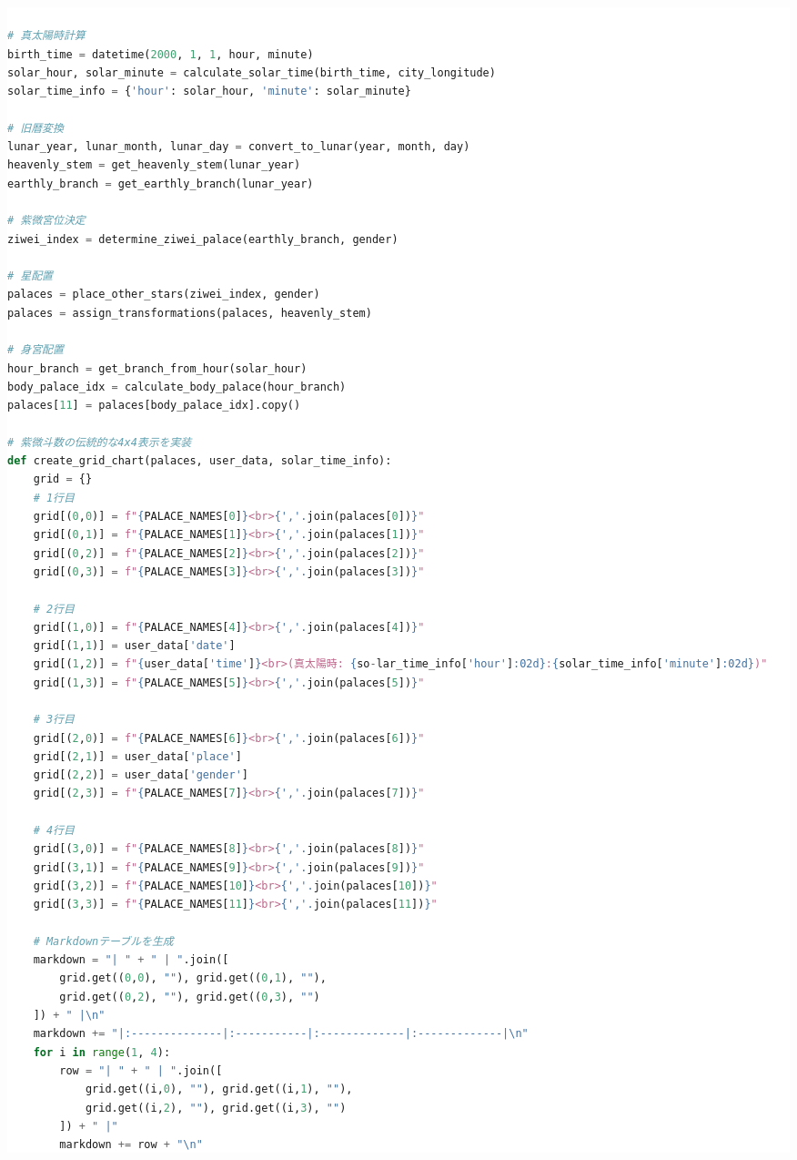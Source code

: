 ```python

# 真太陽時計算
birth_time = datetime(2000, 1, 1, hour, minute)
solar_hour, solar_minute = calculate_solar_time(birth_time, city_longitude)
solar_time_info = {'hour': solar_hour, 'minute': solar_minute}

# 旧暦変換
lunar_year, lunar_month, lunar_day = convert_to_lunar(year, month, day)
heavenly_stem = get_heavenly_stem(lunar_year)
earthly_branch = get_earthly_branch(lunar_year)

# 紫微宮位決定
ziwei_index = determine_ziwei_palace(earthly_branch, gender)

# 星配置
palaces = place_other_stars(ziwei_index, gender)
palaces = assign_transformations(palaces, heavenly_stem)

# 身宮配置
hour_branch = get_branch_from_hour(solar_hour)
body_palace_idx = calculate_body_palace(hour_branch)
palaces[11] = palaces[body_palace_idx].copy()

# 紫微斗数の伝統的な4x4表示を実装
def create_grid_chart(palaces, user_data, solar_time_info):
    grid = {}
    # 1行目
    grid[(0,0)] = f"{PALACE_NAMES[0]}<br>{','.join(palaces[0])}"
    grid[(0,1)] = f"{PALACE_NAMES[1]}<br>{','.join(palaces[1])}"
    grid[(0,2)] = f"{PALACE_NAMES[2]}<br>{','.join(palaces[2])}"
    grid[(0,3)] = f"{PALACE_NAMES[3]}<br>{','.join(palaces[3])}"
    
    # 2行目
    grid[(1,0)] = f"{PALACE_NAMES[4]}<br>{','.join(palaces[4])}"
    grid[(1,1)] = user_data['date']
    grid[(1,2)] = f"{user_data['time']}<br>(真太陽時: {so-lar_time_info['hour']:02d}:{solar_time_info['minute']:02d})"
    grid[(1,3)] = f"{PALACE_NAMES[5]}<br>{','.join(palaces[5])}"
    
    # 3行目
    grid[(2,0)] = f"{PALACE_NAMES[6]}<br>{','.join(palaces[6])}"
    grid[(2,1)] = user_data['place']
    grid[(2,2)] = user_data['gender']
    grid[(2,3)] = f"{PALACE_NAMES[7]}<br>{','.join(palaces[7])}"
    
    # 4行目
    grid[(3,0)] = f"{PALACE_NAMES[8]}<br>{','.join(palaces[8])}"
    grid[(3,1)] = f"{PALACE_NAMES[9]}<br>{','.join(palaces[9])}"
    grid[(3,2)] = f"{PALACE_NAMES[10]}<br>{','.join(palaces[10])}"
    grid[(3,3)] = f"{PALACE_NAMES[11]}<br>{','.join(palaces[11])}"
    
    # Markdownテーブルを生成
    markdown = "| " + " | ".join([
        grid.get((0,0), ""), grid.get((0,1), ""), 
        grid.get((0,2), ""), grid.get((0,3), "")
    ]) + " |\n"
    markdown += "|:--------------|:-----------|:-------------|:-------------|\n"
    for i in range(1, 4):
        row = "| " + " | ".join([
            grid.get((i,0), ""), grid.get((i,1), ""), 
            grid.get((i,2), ""), grid.get((i,3), "")
        ]) + " |"
        markdown += row + "\n"
```